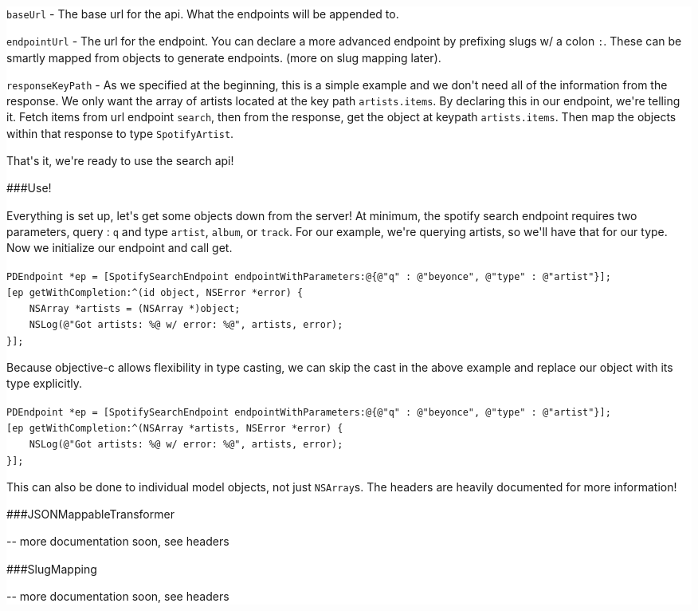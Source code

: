 `baseUrl` - The base url for the api.  What the endpoints will be appended to.

`endpointUrl` - The url for the endpoint.  You can declare a more advanced endpoint by prefixing slugs w/ a colon `:`.  These can be smartly mapped from objects to generate endpoints. (more on slug mapping later).

`responseKeyPath` - As we specified at the beginning, this is a simple example and we don't need all of the information from the response.  We only want the array of artists located at the key path `artists.items`.  By declaring this in our endpoint, we're telling it.  Fetch items from url endpoint `search`, then from the response, get the object at keypath `artists.items`.  Then map the objects within that response to type `SpotifyArtist`.  

That's it, we're ready to use the search api!

###Use!

Everything is set up, let's get some objects down from the server!  At minimum, the spotify search endpoint requires two parameters, query : `q` and type `artist`, `album`, or `track`.  For our example, we're querying artists, so we'll have that for our type.  Now we initialize our endpoint and call get.

```ObjC
PDEndpoint *ep = [SpotifySearchEndpoint endpointWithParameters:@{@"q" : @"beyonce", @"type" : @"artist"}];
[ep getWithCompletion:^(id object, NSError *error) {
    NSArray *artists = (NSArray *)object;
    NSLog(@"Got artists: %@ w/ error: %@", artists, error);
}];
```

Because objective-c allows flexibility in type casting, we can skip the cast in the above example and replace our object with its type explicitly.

```ObjC
PDEndpoint *ep = [SpotifySearchEndpoint endpointWithParameters:@{@"q" : @"beyonce", @"type" : @"artist"}];
[ep getWithCompletion:^(NSArray *artists, NSError *error) {
    NSLog(@"Got artists: %@ w/ error: %@", artists, error);
}];
```

This can also be done to individual model objects, not just `NSArray`s.  The headers are heavily documented for more information!

###JSONMappableTransformer

-- more documentation soon, see headers

###SlugMapping

-- more documentation soon, see headers
